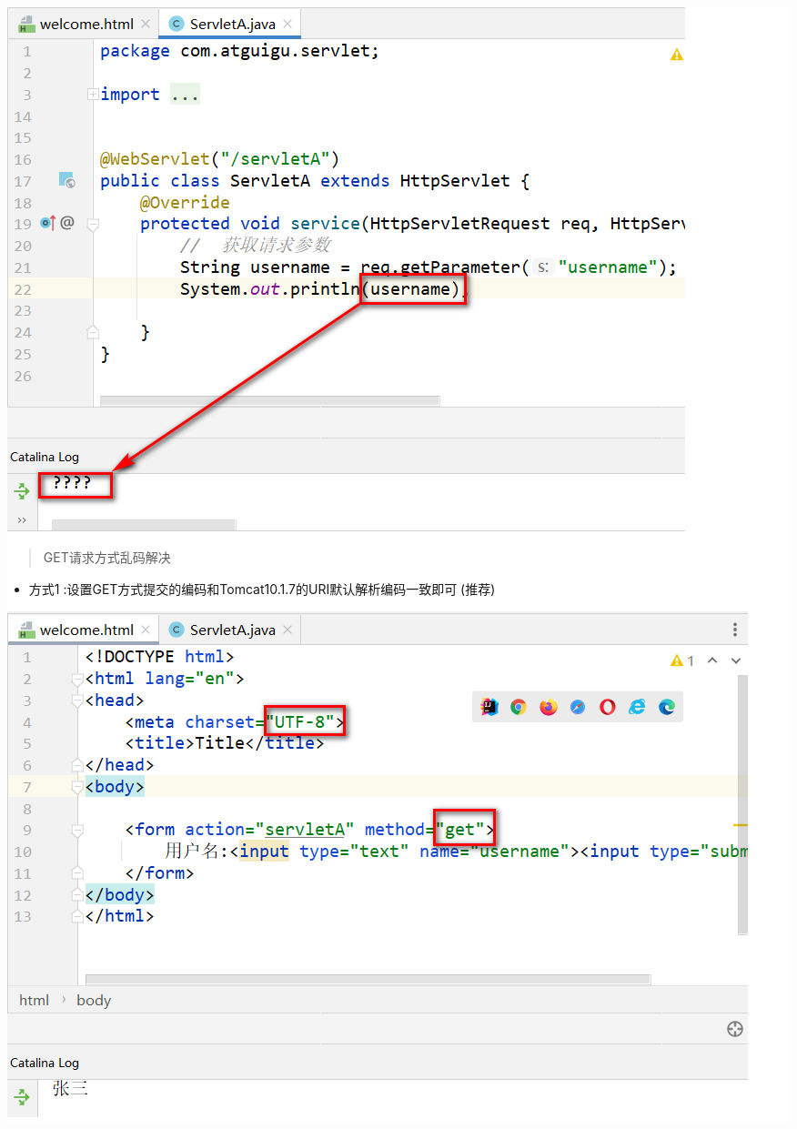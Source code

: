 ![](assets/06.%20Servlet_image_24.png)

> GET请求方式乱码解决

- 方式1 :设置GET方式提交的编码和Tomcat10.1.7的URI默认解析编码一致即可 (推荐)
    
![](assets/06.%20Servlet_image_25.png)
